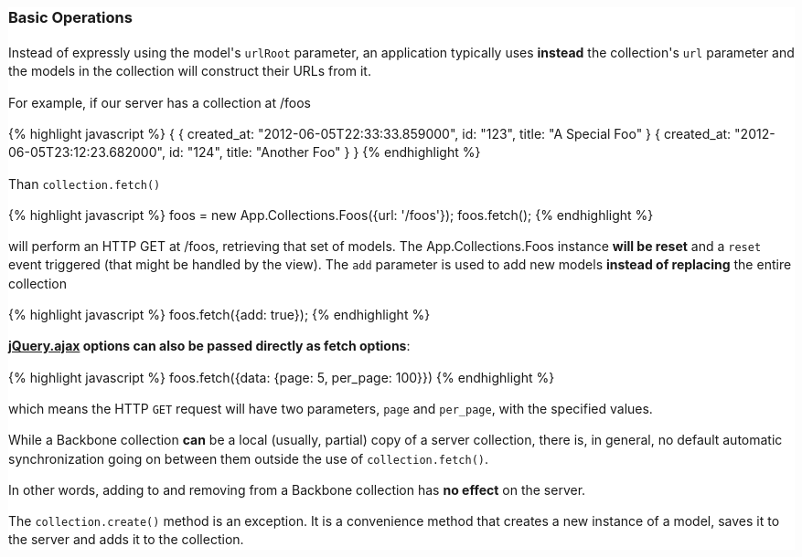### Basic Operations

Instead of expressly using the model's `urlRoot` parameter, an application typically uses **instead** the collection's `url` parameter and the models in the collection will construct their URLs from it.

For example, if our server has a collection at /foos

{% highlight javascript %}
{
  {
    created_at: "2012-06-05T22:33:33.859000",
    id: "123",
    title: "A Special Foo"
  }
  {
    created_at: "2012-06-05T23:12:23.682000",
    id: "124",
    title: "Another Foo"
  }
}
{% endhighlight %}

Than `collection.fetch()`

{% highlight javascript %}
foos = new App.Collections.Foos({url: '/foos'});
foos.fetch();
{% endhighlight %}

will perform an HTTP GET at /foos, retrieving that set of models. The App.Collections.Foos instance **will be reset** and a `reset` event triggered (that might be handled by the view). The `add` parameter is used to add new models **instead of replacing** the entire collection

{% highlight javascript %}
foos.fetch({add: true});
{% endhighlight %}

**[jQuery.ajax](http://api.jquery.com/jQuery.ajax/) options can also be passed directly as fetch options**:

{% highlight javascript %}
foos.fetch({data: {page: 5, per_page: 100}})
{% endhighlight %}

which means the HTTP `GET` request will have two parameters, `page` and `per_page`, with the specified values.

While a Backbone collection **can** be a local (usually, partial) copy of a server collection, there is, in general, no default automatic synchronization going on between them outside the use of `collection.fetch()`.

In other words, adding to and removing from a Backbone collection has **no effect** on the server.

The `collection.create()` method is an exception. It is a convenience method that creates a new instance of a model, saves it to the server and adds it to the collection.
